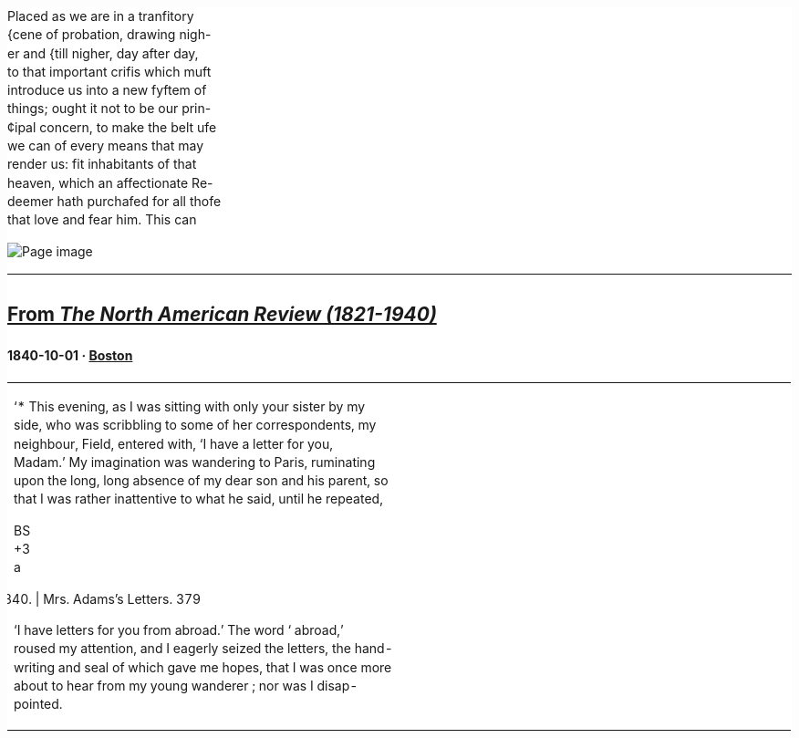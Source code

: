 Placed as we are in a tranfitory  
{cene of probation, drawing nigh-  
er and {till nigher, day after day,  
to that important crifis which muft  
introduce us into a new fyftem of  
things; ought it not to be our prin-  
¢ipal concern, to make the belt ufe  
we can of every means that may  
render us: fit inhabitants of that  
heaven, which an affectionate Re-  
deemer hath purchafed for all thofe  
that love and fear him. This can
</td><td style="width: 50%; max-height: 75%; margin: auto; display: block;">
<img alt="Page image" src="https://iiif.archive.org/image/iiif/2/sim_pennsylvania-magazine-or-american-monthly-museum_1775-10_1%2Fsim_pennsylvania-magazine-or-american-monthly-museum_1775-10_1_jp2.zip%2Fsim_pennsylvania-magazine-or-american-monthly-museum_1775-10_1_jp2%2Fsim_pennsylvania-magazine-or-american-monthly-museum_1775-10_1_0031.jp2/pct:8.700980392156863,52.55941499085923,37.826797385620914,21.846435100548447/,600/0/default.jpg"/>
</td>
</tr></table>

---

## [From _The North American Review (1821-1940)_](https://archive.org/details/sim_north-american-review_1840-10_51_109/page/n96/mode/1up?view=theater)

#### 1840-10-01 &middot; [Boston](http://dbpedia.org/resource/Boston)

<table style="width: 100%;"><tr><td style="width: 50%">

  
  
‘* This evening, as I was sitting with only your sister by my  
side, who was scribbling to some of her correspondents, my  
neighbour, Field, entered with, ‘I have a letter for you,  
Madam.’ My imagination was wandering to Paris, ruminating  
upon the long, long absence of my dear son and his parent, so  
that I was rather inattentive to what he said, until he repeated,  
  
  
  
  
  
BS  
+3  
a  
  
  
  
  
  
  
  
  
  
1840. | Mrs. Adams’s Letters. 379  
  
‘I have letters for you from abroad.’ The word ‘ abroad,’  
roused my attention, and I eagerly seized the letters, the hand-  
writing and seal of which gave me hopes, that I was once more  
about to hear from my young wanderer ; nor was I disap-  
pointed.  
  